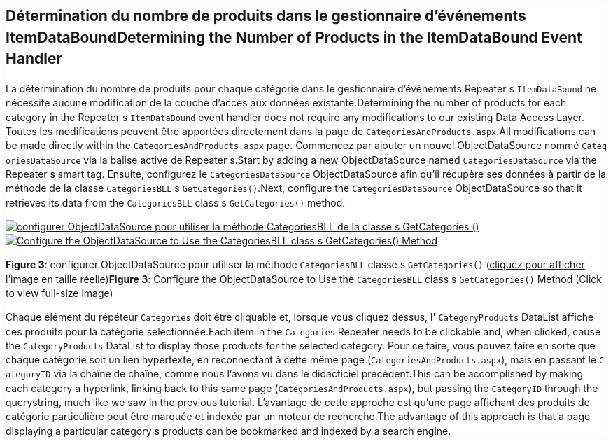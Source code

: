 ## <a name="determining-the-number-of-products-in-the-itemdatabound-event-handler"></a><span data-ttu-id="5f079-153">Détermination du nombre de produits dans le gestionnaire d’événements ItemDataBound</span><span class="sxs-lookup"><span data-stu-id="5f079-153">Determining the Number of Products in the ItemDataBound Event Handler</span></span>

<span data-ttu-id="5f079-154">La détermination du nombre de produits pour chaque catégorie dans le gestionnaire d’événements Repeater s `ItemDataBound` ne nécessite aucune modification de la couche d’accès aux données existante.</span><span class="sxs-lookup"><span data-stu-id="5f079-154">Determining the number of products for each category in the Repeater s `ItemDataBound` event handler does not require any modifications to our existing Data Access Layer.</span></span> <span data-ttu-id="5f079-155">Toutes les modifications peuvent être apportées directement dans la page de `CategoriesAndProducts.aspx`.</span><span class="sxs-lookup"><span data-stu-id="5f079-155">All modifications can be made directly within the `CategoriesAndProducts.aspx` page.</span></span> <span data-ttu-id="5f079-156">Commencez par ajouter un nouvel ObjectDataSource nommé `CategoriesDataSource` via la balise active de Repeater s.</span><span class="sxs-lookup"><span data-stu-id="5f079-156">Start by adding a new ObjectDataSource named `CategoriesDataSource` via the Repeater s smart tag.</span></span> <span data-ttu-id="5f079-157">Ensuite, configurez le `CategoriesDataSource` ObjectDataSource afin qu’il récupère ses données à partir de la méthode de la classe `CategoriesBLL` s `GetCategories()`.</span><span class="sxs-lookup"><span data-stu-id="5f079-157">Next, configure the `CategoriesDataSource` ObjectDataSource so that it retrieves its data from the `CategoriesBLL` class s `GetCategories()` method.</span></span>

<span data-ttu-id="5f079-158">[![configurer ObjectDataSource pour utiliser la méthode CategoriesBLL de la classe s GetCategories ()](master-detail-using-a-bulleted-list-of-master-records-with-a-details-datalist-vb/_static/image8.png)](master-detail-using-a-bulleted-list-of-master-records-with-a-details-datalist-vb/_static/image7.png)</span><span class="sxs-lookup"><span data-stu-id="5f079-158">[![Configure the ObjectDataSource to Use the CategoriesBLL class s GetCategories() Method](master-detail-using-a-bulleted-list-of-master-records-with-a-details-datalist-vb/_static/image8.png)](master-detail-using-a-bulleted-list-of-master-records-with-a-details-datalist-vb/_static/image7.png)</span></span>

<span data-ttu-id="5f079-159">**Figure 3**: configurer ObjectDataSource pour utiliser la méthode `CategoriesBLL` classe s `GetCategories()` ([cliquez pour afficher l’image en taille réelle](master-detail-using-a-bulleted-list-of-master-records-with-a-details-datalist-vb/_static/image9.png))</span><span class="sxs-lookup"><span data-stu-id="5f079-159">**Figure 3**: Configure the ObjectDataSource to Use the `CategoriesBLL` class s `GetCategories()` Method ([Click to view full-size image](master-detail-using-a-bulleted-list-of-master-records-with-a-details-datalist-vb/_static/image9.png))</span></span>

<span data-ttu-id="5f079-160">Chaque élément du répéteur `Categories` doit être cliquable et, lorsque vous cliquez dessus, l' `CategoryProducts` DataList affiche ces produits pour la catégorie sélectionnée.</span><span class="sxs-lookup"><span data-stu-id="5f079-160">Each item in the `Categories` Repeater needs to be clickable and, when clicked, cause the `CategoryProducts` DataList to display those products for the selected category.</span></span> <span data-ttu-id="5f079-161">Pour ce faire, vous pouvez faire en sorte que chaque catégorie soit un lien hypertexte, en reconnectant à cette même page (`CategoriesAndProducts.aspx`), mais en passant le `CategoryID` via la chaîne de chaîne, comme nous l’avons vu dans le didacticiel précédent.</span><span class="sxs-lookup"><span data-stu-id="5f079-161">This can be accomplished by making each category a hyperlink, linking back to this same page (`CategoriesAndProducts.aspx`), but passing the `CategoryID` through the querystring, much like we saw in the previous tutorial.</span></span> <span data-ttu-id="5f079-162">L’avantage de cette approche est qu’une page affichant des produits de catégorie particulière peut être marquée et indexée par un moteur de recherche.</span><span class="sxs-lookup"><span data-stu-id="5f079-162">The advantage of this approach is that a page displaying a particular category s products can be bookmarked and indexed by a search engine.</span></span>
